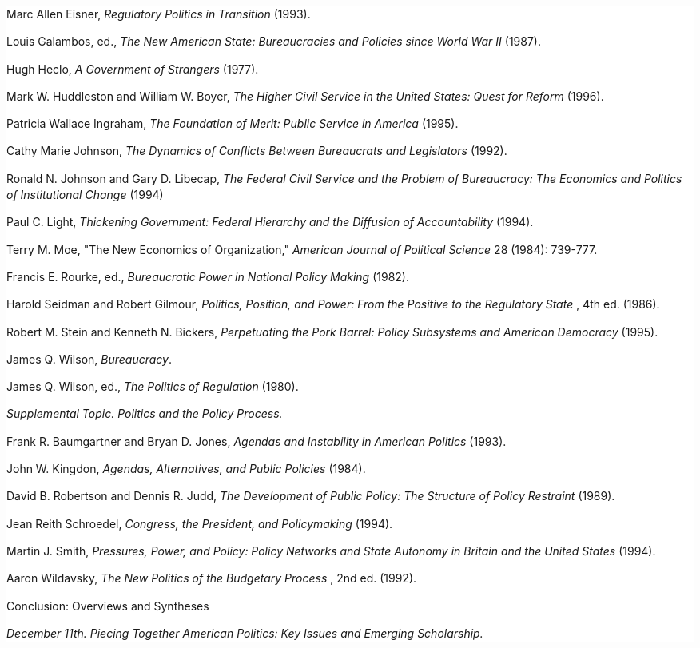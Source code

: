 Marc Allen Eisner, _Regulatory Politics in Transition_ (1993).

Louis Galambos, ed., _The New American State: Bureaucracies and Policies since
World War II_ (1987).

Hugh Heclo, _A Government of Strangers_ (1977).

Mark W. Huddleston and William W. Boyer, _The Higher Civil Service in the
United States: Quest for Reform_ (1996).

Patricia Wallace Ingraham, _The Foundation of Merit: Public Service in
America_ (1995).

Cathy Marie Johnson, _The Dynamics of Conflicts Between Bureaucrats and
Legislators_ (1992).

Ronald N. Johnson and Gary D. Libecap, _The Federal Civil Service and the
Problem of Bureaucracy: The Economics and Politics of Institutional Change_
(1994)

Paul C. Light, _Thickening Government: Federal Hierarchy and the Diffusion of
Accountability_ (1994).

Terry M. Moe, "The New Economics of Organization," _American Journal of
Political Science_ 28 (1984): 739-777.

Francis E. Rourke, ed., _Bureaucratic Power in National Policy Making_ (1982).

Harold Seidman and Robert Gilmour, _Politics, Position, and Power: From the
Positive to the Regulatory State_ , 4th ed. (1986).

Robert M. Stein and Kenneth N. Bickers, _Perpetuating the Pork Barrel: Policy
Subsystems and American Democracy_ (1995).

James Q. Wilson, _Bureaucracy_.

James Q. Wilson, ed., _The Politics of Regulation_ (1980).  


_Supplemental Topic. Politics and the Policy Process._

Frank R. Baumgartner and Bryan D. Jones, _Agendas and Instability in American
Politics_ (1993).

John W. Kingdon, _Agendas, Alternatives, and Public Policies_ (1984).

David B. Robertson and Dennis R. Judd, _The Development of Public Policy: The
Structure of Policy Restraint_ (1989).

Jean Reith Schroedel, _Congress, the President, and Policymaking_ (1994).

Martin J. Smith, _Pressures, Power, and Policy: Policy Networks and State
Autonomy in Britain and the United States_ (1994).

Aaron Wildavsky, _The New Politics of the Budgetary Process_ , 2nd ed. (1992).  
    
    


Conclusion: Overviews and Syntheses  


_December 11th. Piecing Together American Politics: Key Issues and Emerging
Scholarship._
